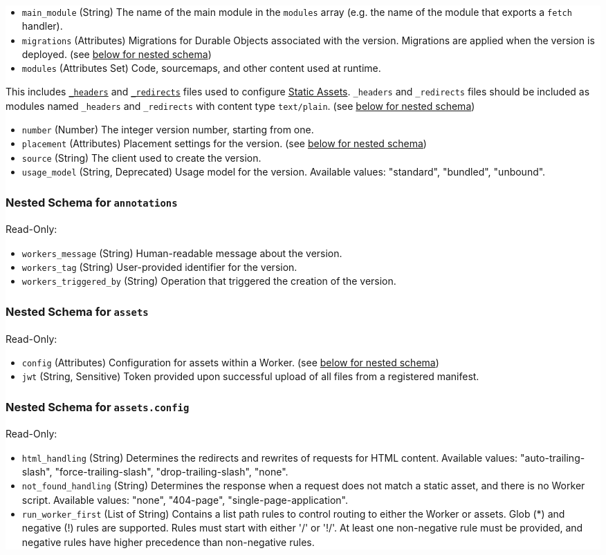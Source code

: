 - `main_module` (String) The name of the main module in the `modules` array (e.g. the name of the module that exports a `fetch` handler).
- `migrations` (Attributes) Migrations for Durable Objects associated with the version. Migrations are applied when the version is deployed. (see [below for nested schema](#nestedatt--migrations))
- `modules` (Attributes Set) Code, sourcemaps, and other content used at runtime.

This includes [`_headers`](https://developers.cloudflare.com/workers/static-assets/headers/#custom-headers) and
[`_redirects`](https://developers.cloudflare.com/workers/static-assets/redirects/) files used to configure 
[Static Assets](https://developers.cloudflare.com/workers/static-assets/). `_headers` and `_redirects` files should be 
included as modules named `_headers` and `_redirects` with content type `text/plain`. (see [below for nested schema](#nestedatt--modules))
- `number` (Number) The integer version number, starting from one.
- `placement` (Attributes) Placement settings for the version. (see [below for nested schema](#nestedatt--placement))
- `source` (String) The client used to create the version.
- `usage_model` (String, Deprecated) Usage model for the version.
Available values: "standard", "bundled", "unbound".

<a id="nestedatt--annotations"></a>
### Nested Schema for `annotations`

Read-Only:

- `workers_message` (String) Human-readable message about the version.
- `workers_tag` (String) User-provided identifier for the version.
- `workers_triggered_by` (String) Operation that triggered the creation of the version.


<a id="nestedatt--assets"></a>
### Nested Schema for `assets`

Read-Only:

- `config` (Attributes) Configuration for assets within a Worker. (see [below for nested schema](#nestedatt--assets--config))
- `jwt` (String, Sensitive) Token provided upon successful upload of all files from a registered manifest.

<a id="nestedatt--assets--config"></a>
### Nested Schema for `assets.config`

Read-Only:

- `html_handling` (String) Determines the redirects and rewrites of requests for HTML content.
Available values: "auto-trailing-slash", "force-trailing-slash", "drop-trailing-slash", "none".
- `not_found_handling` (String) Determines the response when a request does not match a static asset, and there is no Worker script.
Available values: "none", "404-page", "single-page-application".
- `run_worker_first` (List of String) Contains a list path rules to control routing to either the Worker or assets. Glob (*) and negative (!) rules are supported. Rules must start with either '/' or '!/'. At least one non-negative rule must be provided, and negative rules have higher precedence than non-negative rules.
